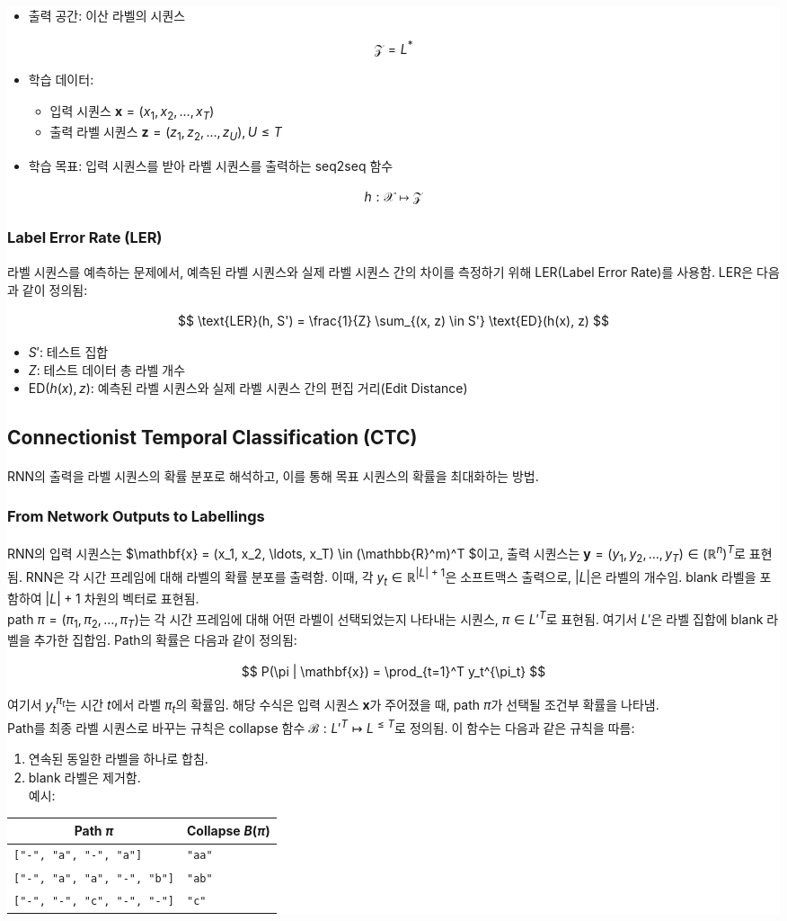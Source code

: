 - 출력 공간: 이산 라벨의 시퀀스  

$$
\mathcal{Z} = L^*
$$

- 학습 데이터: 
  - 입력 시퀀스 $\mathbf{x} = (x_1, x_2, \ldots, x_T)$
  - 출력 라벨 시퀀스 $\mathbf{z} = (z_1, z_2, \ldots, z_U), U \leq T$  

- 학습 목표: 입력 시퀀스를 받아 라벨 시퀀스를 출력하는 seq2seq 함수  

$$
h: \mathcal{X} \mapsto \mathcal{Z}
$$  

### Label Error Rate (LER)
라벨 시퀀스를 예측하는 문제에서, 예측된 라벨 시퀀스와 실제 라벨 시퀀스 간의 차이를 측정하기 위해 LER(Label Error Rate)를 사용함. LER은 다음과 같이 정의됨:  

$$
\text{LER}(h, S') = \frac{1}{Z} \sum_{(x, z) \in S'} \text{ED}(h(x), z)
$$  

- $S'$: 테스트 집합
- $Z$: 테스트 데이터 총 라벨 개수
- $\text{ED}(h(x), z)$: 예측된 라벨 시퀀스와 실제 라벨 시퀀스 간의 편집 거리(Edit Distance)   

## Connectionist Temporal Classification (CTC)
RNN의 출력을 라벨 시퀀스의 확률 분포로 해석하고, 이를 통해 목표 시퀀스의 확률을 최대화하는 방법. 

### From Network Outputs to Labellings
RNN의 입력 시퀀스는 $\mathbf{x} = (x_1, x_2, \ldots, x_T) \in (\mathbb{R}^m)^T $이고, 출력 시퀀스는 $\mathbf{y} = (y_1, y_2, \ldots, y_T) \in (\mathbb{R}^n)^T$로 표현됨. RNN은 각 시간 프레임에 대해 라벨의 확률 분포를 출력함. 이때, 각 $y_t \in \mathbb{R}^{|L|+1}$은 소프트맥스 출력으로, $|L|$은 라벨의 개수임. blank 라벨을 포함하여 $|L| + 1$ 차원의 벡터로 표현됨.   
path $\pi = (\pi_1, \pi_2, \ldots, \pi_T)$는 각 시간 프레임에 대해 어떤 라벨이 선택되었는지 나타내는 시퀀스, $\pi \in L'^T$로 표현됨. 여기서 $L'$은 라벨 집합에 blank 라벨을 추가한 집합임. Path의 확률은 다음과 같이 정의됨:  

$$
P(\pi | \mathbf{x}) = \prod_{t=1}^T y_t^{\pi_t}
$$  

여기서 $y_t^{\pi_t}$는 시간 $t$에서 라벨 $\pi_t$의 확률임. 해당 수식은 입력 시퀀스 $\mathbf{x}$가 주어졌을 때, path $\pi$가 선택될 조건부 확률을 나타냄.  
Path를 최종 라벨 시퀀스로 바꾸는 규칙은 collapse 함수 $\mathcal{B} : L'^T \mapsto L^{\leq T}$로 정의됨. 이 함수는 다음과 같은 규칙을 따름:  
1. 연속된 동일한 라벨을 하나로 합침.
2. blank 라벨은 제거함.  
예시:  

| Path $\pi$                  | Collapse $B(\pi)$ |
| --------------------------- | ----------------- |
| `["-", "a", "-", "a"]`      | `"aa"`            |
| `["-", "a", "a", "-", "b"]` | `"ab"`            |
| `["-", "-", "c", "-", "-"]` | `"c"`             |
